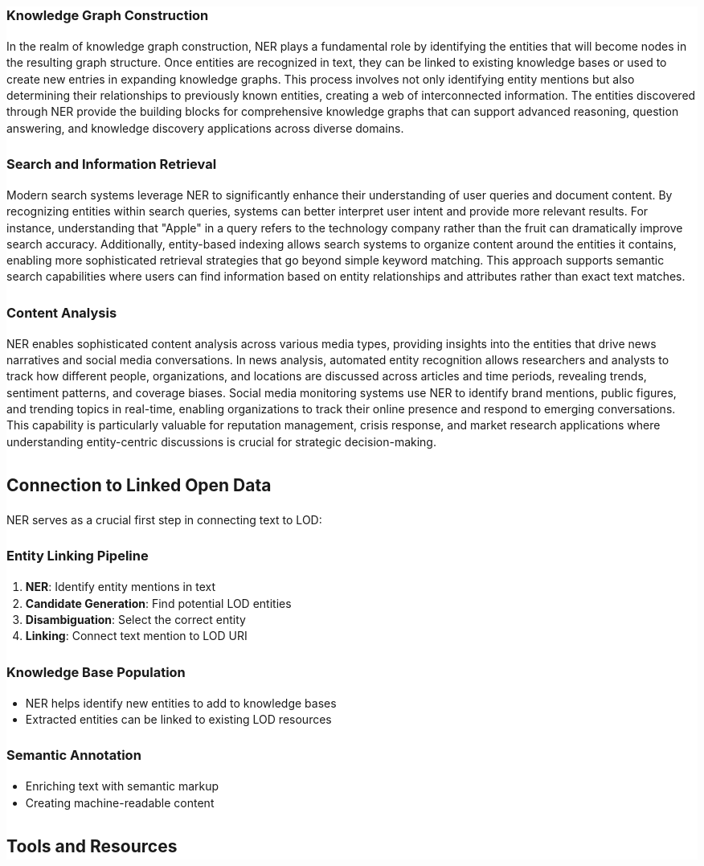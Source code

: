 ### Knowledge Graph Construction
In the realm of knowledge graph construction, NER plays a fundamental role by identifying the entities that will become nodes in the resulting graph structure. Once entities are recognized in text, they can be linked to existing knowledge bases or used to create new entries in expanding knowledge graphs. This process involves not only identifying entity mentions but also determining their relationships to previously known entities, creating a web of interconnected information. The entities discovered through NER provide the building blocks for comprehensive knowledge graphs that can support advanced reasoning, question answering, and knowledge discovery applications across diverse domains.

### Search and Information Retrieval
Modern search systems leverage NER to significantly enhance their understanding of user queries and document content. By recognizing entities within search queries, systems can better interpret user intent and provide more relevant results. For instance, understanding that "Apple" in a query refers to the technology company rather than the fruit can dramatically improve search accuracy. Additionally, entity-based indexing allows search systems to organize content around the entities it contains, enabling more sophisticated retrieval strategies that go beyond simple keyword matching. This approach supports semantic search capabilities where users can find information based on entity relationships and attributes rather than exact text matches.

### Content Analysis
NER enables sophisticated content analysis across various media types, providing insights into the entities that drive news narratives and social media conversations. In news analysis, automated entity recognition allows researchers and analysts to track how different people, organizations, and locations are discussed across articles and time periods, revealing trends, sentiment patterns, and coverage biases. Social media monitoring systems use NER to identify brand mentions, public figures, and trending topics in real-time, enabling organizations to track their online presence and respond to emerging conversations. This capability is particularly valuable for reputation management, crisis response, and market research applications where understanding entity-centric discussions is crucial for strategic decision-making.

## Connection to Linked Open Data

NER serves as a crucial first step in connecting text to LOD:

### Entity Linking Pipeline
1. **NER**: Identify entity mentions in text
2. **Candidate Generation**: Find potential LOD entities
3. **Disambiguation**: Select the correct entity
4. **Linking**: Connect text mention to LOD URI

### Knowledge Base Population
- NER helps identify new entities to add to knowledge bases
- Extracted entities can be linked to existing LOD resources

### Semantic Annotation
- Enriching text with semantic markup
- Creating machine-readable content

## Tools and Resources
